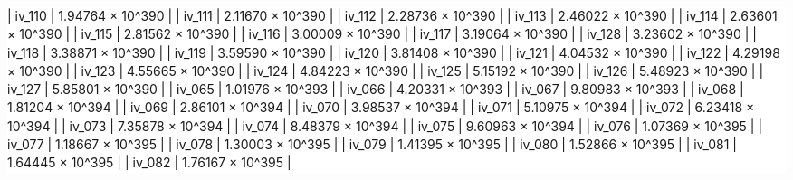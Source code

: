 | iv_110 | 1.94764 × 10^390 |
| iv_111 | 2.11670 × 10^390 |
| iv_112 | 2.28736 × 10^390 |
| iv_113 | 2.46022 × 10^390 |
| iv_114 | 2.63601 × 10^390 |
| iv_115 | 2.81562 × 10^390 |
| iv_116 | 3.00009 × 10^390 |
| iv_117 | 3.19064 × 10^390 |
| iv_128 | 3.23602 × 10^390 |
| iv_118 | 3.38871 × 10^390 |
| iv_119 | 3.59590 × 10^390 |
| iv_120 | 3.81408 × 10^390 |
| iv_121 | 4.04532 × 10^390 |
| iv_122 | 4.29198 × 10^390 |
| iv_123 | 4.55665 × 10^390 |
| iv_124 | 4.84223 × 10^390 |
| iv_125 | 5.15192 × 10^390 |
| iv_126 | 5.48923 × 10^390 |
| iv_127 | 5.85801 × 10^390 |
| iv_065 | 1.01976 × 10^393 |
| iv_066 | 4.20331 × 10^393 |
| iv_067 | 9.80983 × 10^393 |
| iv_068 | 1.81204 × 10^394 |
| iv_069 | 2.86101 × 10^394 |
| iv_070 | 3.98537 × 10^394 |
| iv_071 | 5.10975 × 10^394 |
| iv_072 | 6.23418 × 10^394 |
| iv_073 | 7.35878 × 10^394 |
| iv_074 | 8.48379 × 10^394 |
| iv_075 | 9.60963 × 10^394 |
| iv_076 | 1.07369 × 10^395 |
| iv_077 | 1.18667 × 10^395 |
| iv_078 | 1.30003 × 10^395 |
| iv_079 | 1.41395 × 10^395 |
| iv_080 | 1.52866 × 10^395 |
| iv_081 | 1.64445 × 10^395 |
| iv_082 | 1.76167 × 10^395 |